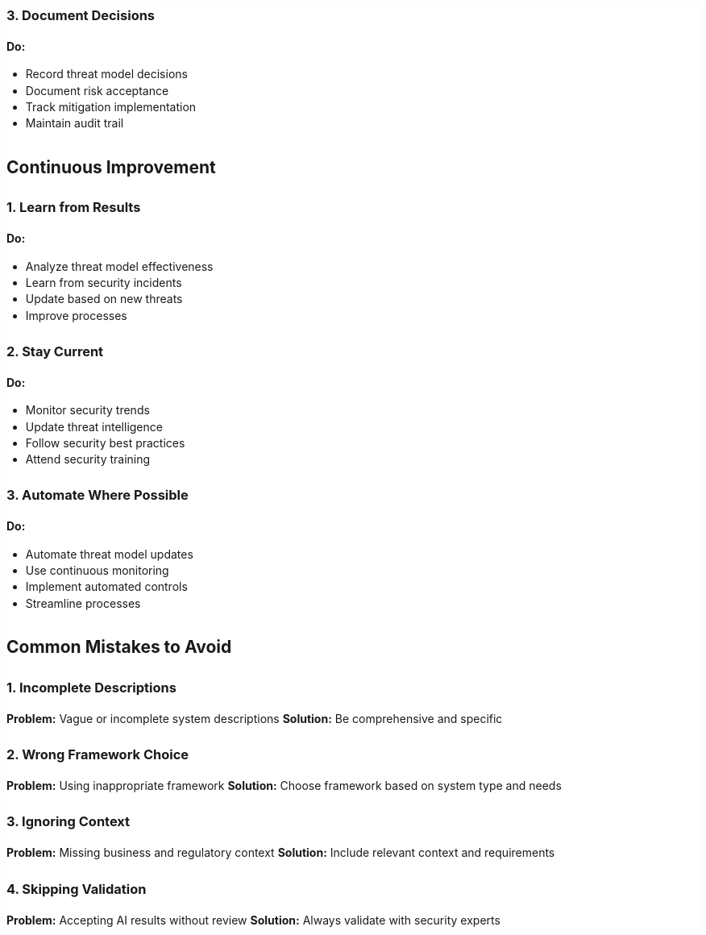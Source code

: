 ### 3. Document Decisions
**Do:**
- Record threat model decisions
- Document risk acceptance
- Track mitigation implementation
- Maintain audit trail

## Continuous Improvement

### 1. Learn from Results
**Do:**
- Analyze threat model effectiveness
- Learn from security incidents
- Update based on new threats
- Improve processes

### 2. Stay Current
**Do:**
- Monitor security trends
- Update threat intelligence
- Follow security best practices
- Attend security training

### 3. Automate Where Possible
**Do:**
- Automate threat model updates
- Use continuous monitoring
- Implement automated controls
- Streamline processes

## Common Mistakes to Avoid

### 1. Incomplete Descriptions
**Problem:** Vague or incomplete system descriptions
**Solution:** Be comprehensive and specific

### 2. Wrong Framework Choice
**Problem:** Using inappropriate framework
**Solution:** Choose framework based on system type and needs

### 3. Ignoring Context
**Problem:** Missing business and regulatory context
**Solution:** Include relevant context and requirements

### 4. Skipping Validation
**Problem:** Accepting AI results without review
**Solution:** Always validate with security experts
